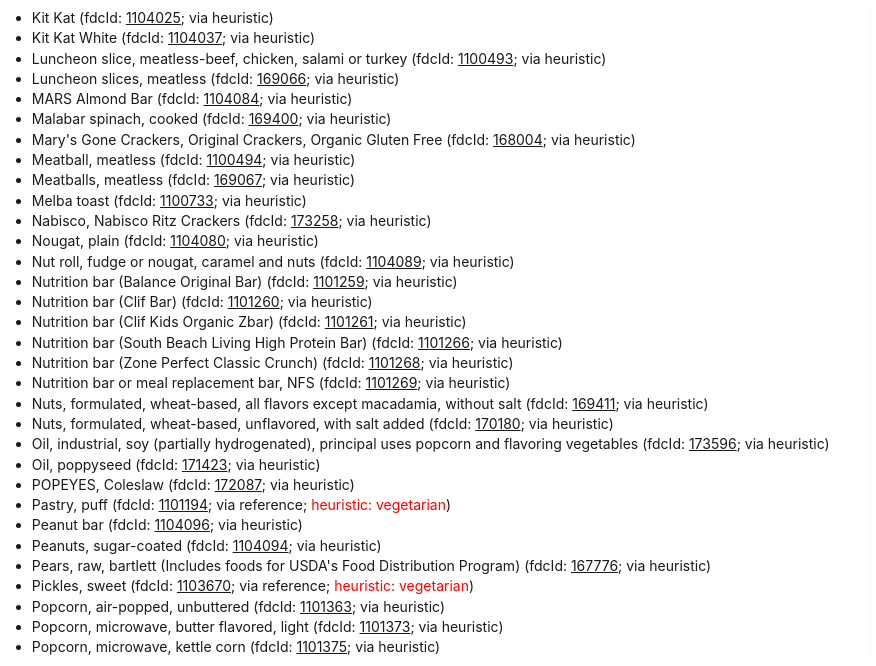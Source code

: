- Kit Kat (fdcId: [1104025](https://fdc.nal.usda.gov/fdc-app.html#/food-details/1104025); via heuristic)
- Kit Kat White (fdcId: [1104037](https://fdc.nal.usda.gov/fdc-app.html#/food-details/1104037); via heuristic)
- Luncheon slice, meatless-beef, chicken, salami or turkey (fdcId: [1100493](https://fdc.nal.usda.gov/fdc-app.html#/food-details/1100493); via heuristic)
- Luncheon slices, meatless (fdcId: [169066](https://fdc.nal.usda.gov/fdc-app.html#/food-details/169066); via heuristic)
- MARS Almond Bar (fdcId: [1104084](https://fdc.nal.usda.gov/fdc-app.html#/food-details/1104084); via heuristic)
- Malabar spinach, cooked (fdcId: [169400](https://fdc.nal.usda.gov/fdc-app.html#/food-details/169400); via heuristic)
- Mary's Gone Crackers, Original Crackers, Organic Gluten Free (fdcId: [168004](https://fdc.nal.usda.gov/fdc-app.html#/food-details/168004); via heuristic)
- Meatball, meatless (fdcId: [1100494](https://fdc.nal.usda.gov/fdc-app.html#/food-details/1100494); via heuristic)
- Meatballs, meatless (fdcId: [169067](https://fdc.nal.usda.gov/fdc-app.html#/food-details/169067); via heuristic)
- Melba toast (fdcId: [1100733](https://fdc.nal.usda.gov/fdc-app.html#/food-details/1100733); via heuristic)
- Nabisco, Nabisco Ritz Crackers (fdcId: [173258](https://fdc.nal.usda.gov/fdc-app.html#/food-details/173258); via heuristic)
- Nougat, plain (fdcId: [1104080](https://fdc.nal.usda.gov/fdc-app.html#/food-details/1104080); via heuristic)
- Nut roll, fudge or nougat, caramel and nuts (fdcId: [1104089](https://fdc.nal.usda.gov/fdc-app.html#/food-details/1104089); via heuristic)
- Nutrition bar (Balance Original Bar) (fdcId: [1101259](https://fdc.nal.usda.gov/fdc-app.html#/food-details/1101259); via heuristic)
- Nutrition bar (Clif Bar) (fdcId: [1101260](https://fdc.nal.usda.gov/fdc-app.html#/food-details/1101260); via heuristic)
- Nutrition bar (Clif Kids Organic Zbar) (fdcId: [1101261](https://fdc.nal.usda.gov/fdc-app.html#/food-details/1101261); via heuristic)
- Nutrition bar (South Beach Living High Protein Bar) (fdcId: [1101266](https://fdc.nal.usda.gov/fdc-app.html#/food-details/1101266); via heuristic)
- Nutrition bar (Zone Perfect Classic Crunch) (fdcId: [1101268](https://fdc.nal.usda.gov/fdc-app.html#/food-details/1101268); via heuristic)
- Nutrition bar or meal replacement bar, NFS (fdcId: [1101269](https://fdc.nal.usda.gov/fdc-app.html#/food-details/1101269); via heuristic)
- Nuts, formulated, wheat-based, all flavors except macadamia, without salt (fdcId: [169411](https://fdc.nal.usda.gov/fdc-app.html#/food-details/169411); via heuristic)
- Nuts, formulated, wheat-based, unflavored, with salt added (fdcId: [170180](https://fdc.nal.usda.gov/fdc-app.html#/food-details/170180); via heuristic)
- Oil, industrial, soy (partially hydrogenated), principal uses popcorn and flavoring vegetables (fdcId: [173596](https://fdc.nal.usda.gov/fdc-app.html#/food-details/173596); via heuristic)
- Oil, poppyseed (fdcId: [171423](https://fdc.nal.usda.gov/fdc-app.html#/food-details/171423); via heuristic)
- POPEYES, Coleslaw (fdcId: [172087](https://fdc.nal.usda.gov/fdc-app.html#/food-details/172087); via heuristic)
- Pastry, puff (fdcId: [1101194](https://fdc.nal.usda.gov/fdc-app.html#/food-details/1101194); via reference; <span style="color: red;">heuristic: vegetarian</span>)
- Peanut bar (fdcId: [1104096](https://fdc.nal.usda.gov/fdc-app.html#/food-details/1104096); via heuristic)
- Peanuts, sugar-coated (fdcId: [1104094](https://fdc.nal.usda.gov/fdc-app.html#/food-details/1104094); via heuristic)
- Pears, raw, bartlett (Includes foods for USDA's Food Distribution Program) (fdcId: [167776](https://fdc.nal.usda.gov/fdc-app.html#/food-details/167776); via heuristic)
- Pickles, sweet (fdcId: [1103670](https://fdc.nal.usda.gov/fdc-app.html#/food-details/1103670); via reference; <span style="color: red;">heuristic: vegetarian</span>)
- Popcorn, air-popped, unbuttered (fdcId: [1101363](https://fdc.nal.usda.gov/fdc-app.html#/food-details/1101363); via heuristic)
- Popcorn, microwave, butter flavored, light (fdcId: [1101373](https://fdc.nal.usda.gov/fdc-app.html#/food-details/1101373); via heuristic)
- Popcorn, microwave, kettle corn (fdcId: [1101375](https://fdc.nal.usda.gov/fdc-app.html#/food-details/1101375); via heuristic)